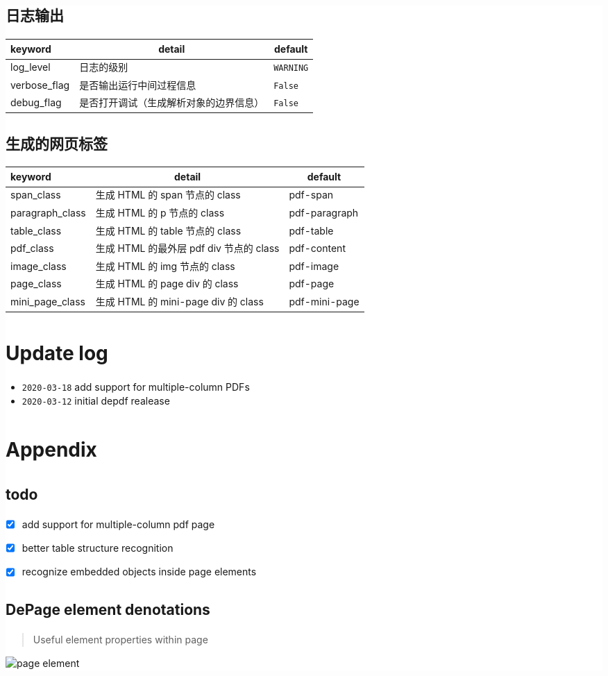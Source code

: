 ## 日志输出

| **keyword** | detail | default |
|:---|---|---|
| log_level | 日志的级别 | `WARNING` |
| verbose_flag | 是否输出运行中间过程信息 | `False` |
| debug_flag | 是否打开调试（生成解析对象的边界信息）| `False` |

## 生成的网页标签

| **keyword** | detail | default |
|:---|---|---|
| span_class | 生成 HTML 的 span 节点的 class | pdf-span |
| paragraph_class | 生成 HTML 的 p 节点的 class | pdf-paragraph |
| table_class | 生成 HTML 的 table 节点的 class | pdf-table |
| pdf_class | 生成 HTML 的最外层 pdf div 节点的 class | pdf-content |
| image_class | 生成 HTML 的 img 节点的 class | pdf-image |
| page_class | 生成 HTML 的 page div 的 class | pdf-page |
| mini_page_class | 生成 HTML 的 mini-page div 的 class | pdf-mini-page |


# Update log

* `2020-03-18` add support for multiple-column PDFs
* `2020-03-12` initial depdf realease


# Appendix

## todo

* [x] add support for multiple-column pdf page
* [x] better table structure recognition
* [x] recognize embedded objects inside page elements


## DePage element denotations
> Useful element properties within page

![page element](annotations.jpg)

